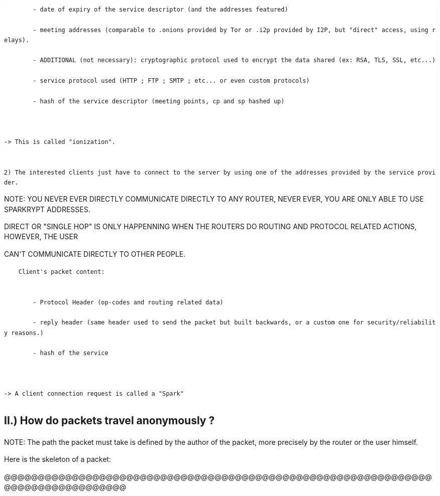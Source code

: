             - date of expiry of the service descriptor (and the addresses featured)
            
            - meeting addresses (comparable to .onions provided by Tor or .i2p provided by I2P, but "direct" access, using relays).
            
            - ADDITIONAL (not necessary): cryptographic protocol used to encrypt the data shared (ex: RSA, TLS, SSL, etc...)
            
            - service protocol used (HTTP ; FTP ; SMTP ; etc... or even custom protocols)
            
            - hash of the service descriptor (meeting points, cp and sp hashed up)

            

    -> This is called "ionization".


    2) The interested clients just have to connect to the server by using one of the addresses provided by the service provider.



NOTE: YOU NEVER EVER DIRECTLY COMMUNICATE DIRECTLY TO ANY ROUTER, NEVER EVER, YOU ARE ONLY ABLE TO USE SPARKRYPT ADDRESSES.

DIRECT OR "SINGLE HOP" IS ONLY HAPPENNING WHEN THE ROUTERS DO ROUTING AND PROTOCOL RELATED ACTIONS, HOWEVER, THE USER

CAN'T COMMUNICATE DIRECTLY TO OTHER PEOPLE.

    
        Client's packet content:

        
            - Protocol Header (op-codes and routing related data)
            
            - reply header (same header used to send the packet but built backwards, or a custom one for security/reliability reasons.)
            
            - hash of the service

            

    -> A client connection request is called a "Spark"











## II.) How do packets travel anonymously ? ##


NOTE: The path the packet must take is defined by the author of the packet, more precisely by the router or the user himself.


Here is the skeleton of a packet:




@@@@@@@@@@@@@@@@@@@@@@@@@@@@@@@@@@@@@@@@@@@@@@@@@@@@@@@@@@@@@@@@@@@@@@@@@@@@@@@@@
